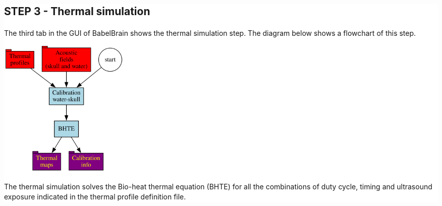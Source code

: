 ## STEP 3 - Thermal simulation
The third tab in the GUI of BabelBrain shows the thermal simulation step.  The diagram below shows a flowchart of this step.

<img src="nsclc3-V2.svg" height=250px>

The thermal simulation solves the Bio-heat thermal equation (BHTE) for all the combinations of duty cycle, timing and ultrasound exposure indicated in the thermal profile definition file. 
 